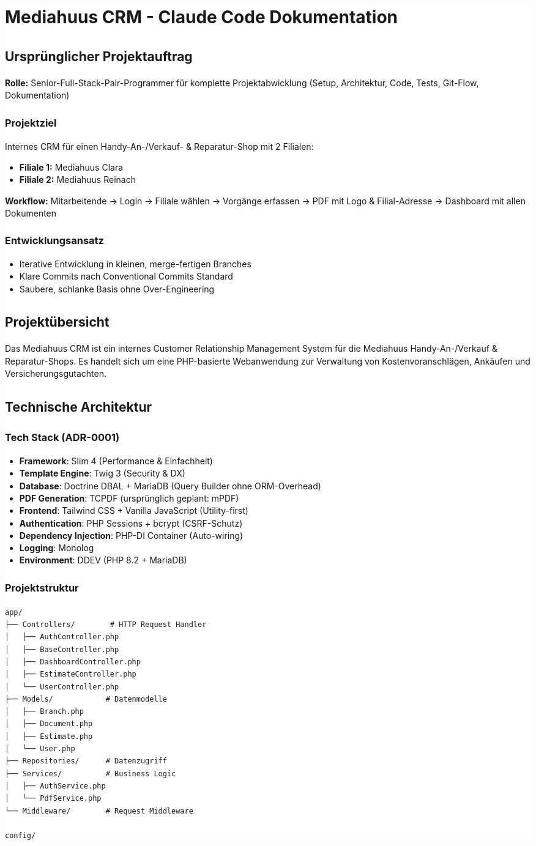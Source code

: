 # Mediahuus CRM - Claude Code Dokumentation

## Ursprünglicher Projektauftrag

**Rolle:** Senior-Full-Stack-Pair-Programmer für komplette Projektabwicklung (Setup, Architektur, Code, Tests, Git-Flow, Dokumentation)

### Projektziel
Internes CRM für einen Handy-An-/Verkauf- & Reparatur-Shop mit 2 Filialen:
- **Filiale 1:** Mediahuus Clara  
- **Filiale 2:** Mediahuus Reinach

**Workflow:** Mitarbeitende → Login → Filiale wählen → Vorgänge erfassen → PDF mit Logo & Filial-Adresse → Dashboard mit allen Dokumenten

### Entwicklungsansatz
- Iterative Entwicklung in kleinen, merge-fertigen Branches
- Klare Commits nach Conventional Commits Standard
- Saubere, schlanke Basis ohne Over-Engineering

## Projektübersicht

Das Mediahuus CRM ist ein internes Customer Relationship Management System für die Mediahuus Handy-An-/Verkauf & Reparatur-Shops. Es handelt sich um eine PHP-basierte Webanwendung zur Verwaltung von Kostenvoranschlägen, Ankäufen und Versicherungsgutachten.

## Technische Architektur

### Tech Stack (ADR-0001)
- **Framework**: Slim 4 (Performance & Einfachheit)
- **Template Engine**: Twig 3 (Security & DX)
- **Database**: Doctrine DBAL + MariaDB (Query Builder ohne ORM-Overhead)
- **PDF Generation**: TCPDF (ursprünglich geplant: mPDF)
- **Frontend**: Tailwind CSS + Vanilla JavaScript (Utility-first)
- **Authentication**: PHP Sessions + bcrypt (CSRF-Schutz)
- **Dependency Injection**: PHP-DI Container (Auto-wiring)
- **Logging**: Monolog
- **Environment**: DDEV (PHP 8.2 + MariaDB)

### Projektstruktur

```
app/
├── Controllers/        # HTTP Request Handler
│   ├── AuthController.php
│   ├── BaseController.php
│   ├── DashboardController.php
│   ├── EstimateController.php
│   └── UserController.php
├── Models/            # Datenmodelle
│   ├── Branch.php
│   ├── Document.php
│   ├── Estimate.php
│   └── User.php
├── Repositories/      # Datenzugriff
├── Services/          # Business Logic
│   ├── AuthService.php
│   └── PdfService.php
└── Middleware/        # Request Middleware

config/
```